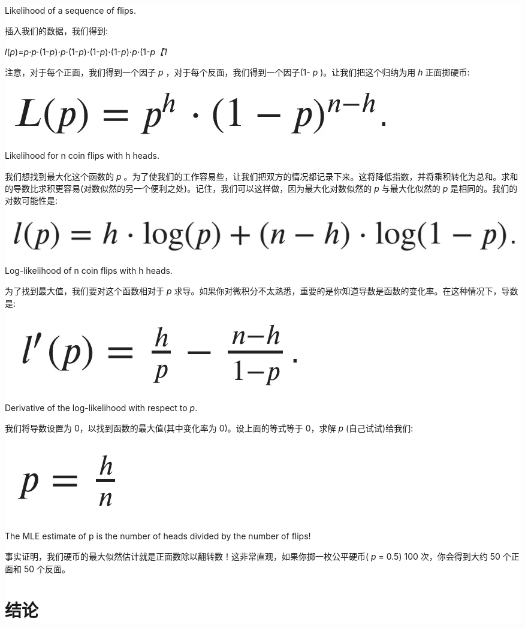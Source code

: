 Likelihood of a sequence of flips.

插入我们的数据，我们得到:

*l*(*p*)=*p*⋅*p*⋅(1-*p*)⋅*p*⋅(1-*p*)⋅(1-*p*)⋅(1-*p*)⋅*p*⋅(1-*p【1*

注意，对于每个正面，我们得到一个因子 *p* ，对于每个反面，我们得到一个因子(1- *p* )。让我们把这个归纳为用 *h* 正面掷硬币:

![](img/ef847d2c2114faed5481dc1db9a903d8.png)

Likelihood for n coin flips with h heads.

我们想找到最大化这个函数的 *p* 。为了使我们的工作容易些，让我们把双方的情况都记录下来。这将降低指数，并将乘积转化为总和。求和的导数比求积更容易(对数似然的另一个便利之处)。记住，我们可以这样做，因为最大化对数似然的 *p* 与最大化似然的 *p* 是相同的。我们的对数可能性是:

![](img/982383ed8076fd220597ed05f211554a.png)

Log-likelihood of n coin flips with h heads.

为了找到最大值，我们要对这个函数相对于 *p* 求导。如果你对微积分不太熟悉，重要的是你知道导数是函数的变化率。在这种情况下，导数是:

![](img/e846d09e715e8f997ab525ff9e38d632.png)

Derivative of the log-likelihood with respect to *p*.

我们将导数设置为 0，以找到函数的最大值(其中变化率为 0)。设上面的等式等于 0，求解 *p* (自己试试)给我们:

![](img/3b5d4b33b17f2c29188f0b27266bc513.png)

The MLE estimate of p is the number of heads divided by the number of flips!

事实证明，我们硬币的最大似然估计就是正面数除以翻转数！这非常直观，如果你掷一枚公平硬币( *p* = 0.5) 100 次，你会得到大约 50 个正面和 50 个反面。

# 结论
